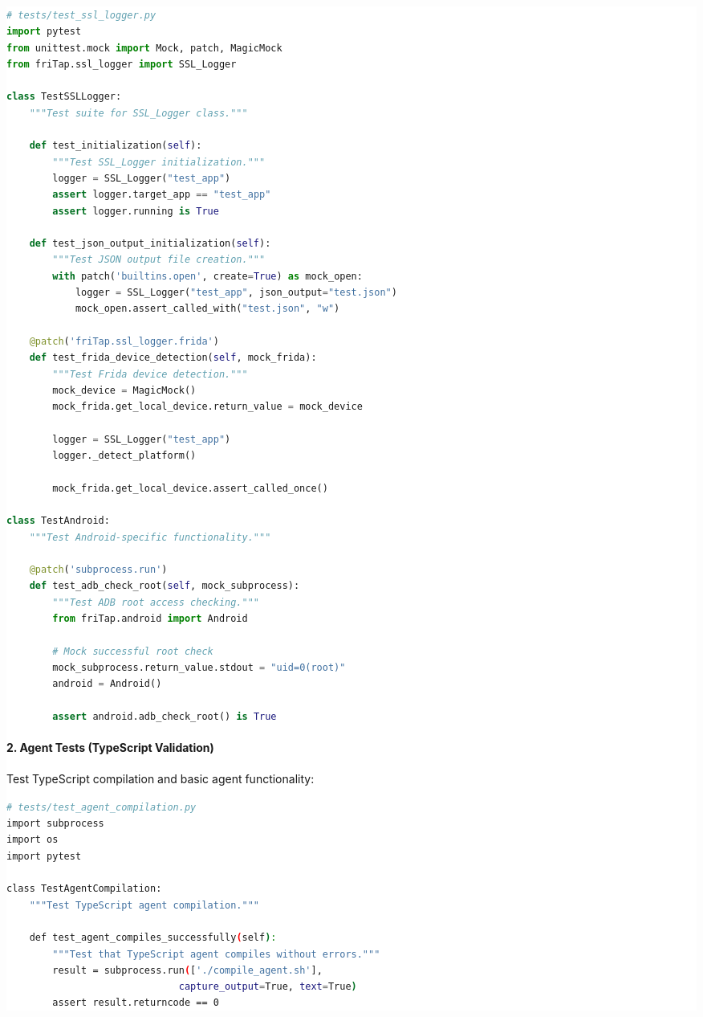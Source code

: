 ```python
# tests/test_ssl_logger.py
import pytest
from unittest.mock import Mock, patch, MagicMock
from friTap.ssl_logger import SSL_Logger

class TestSSLLogger:
    """Test suite for SSL_Logger class."""
    
    def test_initialization(self):
        """Test SSL_Logger initialization."""
        logger = SSL_Logger("test_app")
        assert logger.target_app == "test_app"
        assert logger.running is True
        
    def test_json_output_initialization(self):
        """Test JSON output file creation."""
        with patch('builtins.open', create=True) as mock_open:
            logger = SSL_Logger("test_app", json_output="test.json")
            mock_open.assert_called_with("test.json", "w")
        
    @patch('friTap.ssl_logger.frida')
    def test_frida_device_detection(self, mock_frida):
        """Test Frida device detection."""
        mock_device = MagicMock()
        mock_frida.get_local_device.return_value = mock_device
        
        logger = SSL_Logger("test_app")
        logger._detect_platform()
        
        mock_frida.get_local_device.assert_called_once()

class TestAndroid:
    """Test Android-specific functionality."""
    
    @patch('subprocess.run')
    def test_adb_check_root(self, mock_subprocess):
        """Test ADB root access checking."""
        from friTap.android import Android
        
        # Mock successful root check
        mock_subprocess.return_value.stdout = "uid=0(root)"
        android = Android()
        
        assert android.adb_check_root() is True
```

#### 2. Agent Tests (TypeScript Validation)

Test TypeScript compilation and basic agent functionality:

```bash
# tests/test_agent_compilation.py
import subprocess
import os
import pytest

class TestAgentCompilation:
    """Test TypeScript agent compilation."""
    
    def test_agent_compiles_successfully(self):
        """Test that TypeScript agent compiles without errors."""
        result = subprocess.run(['./compile_agent.sh'], 
                              capture_output=True, text=True)
        assert result.returncode == 0
```